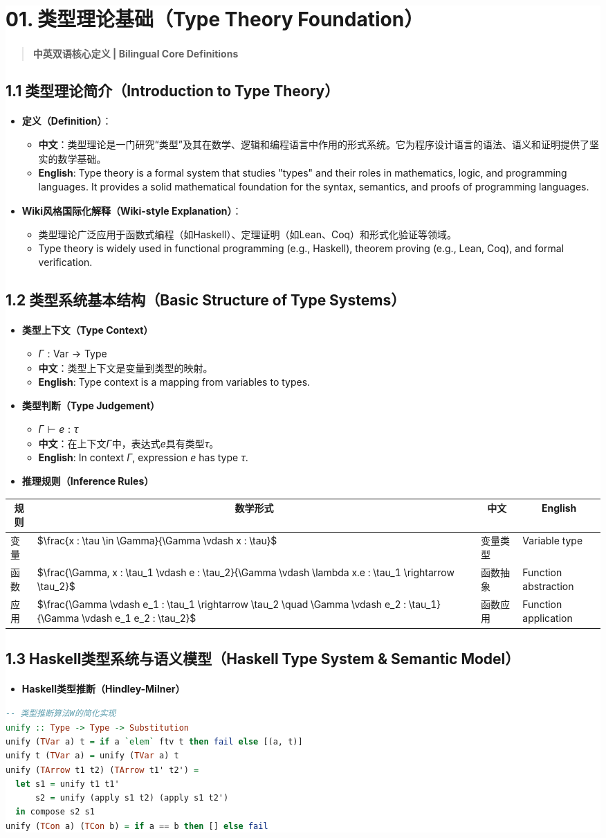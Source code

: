 # 01. 类型理论基础（Type Theory Foundation）

> **中英双语核心定义 | Bilingual Core Definitions**

## 1.1 类型理论简介（Introduction to Type Theory）

- **定义（Definition）**：
  - **中文**：类型理论是一门研究“类型”及其在数学、逻辑和编程语言中作用的形式系统。它为程序设计语言的语法、语义和证明提供了坚实的数学基础。
  - **English**: Type theory is a formal system that studies "types" and their roles in mathematics, logic, and programming languages. It provides a solid mathematical foundation for the syntax, semantics, and proofs of programming languages.

- **Wiki风格国际化解释（Wiki-style Explanation）**：
  - 类型理论广泛应用于函数式编程（如Haskell）、定理证明（如Lean、Coq）和形式化验证等领域。
  - Type theory is widely used in functional programming (e.g., Haskell), theorem proving (e.g., Lean, Coq), and formal verification.

## 1.2 类型系统基本结构（Basic Structure of Type Systems）

- **类型上下文（Type Context）**
  - $\Gamma : \text{Var} \rightarrow \text{Type}$
  - **中文**：类型上下文是变量到类型的映射。
  - **English**: Type context is a mapping from variables to types.

- **类型判断（Type Judgement）**
  - $\Gamma \vdash e : \tau$
  - **中文**：在上下文$\Gamma$中，表达式$e$具有类型$\tau$。
  - **English**: In context $\Gamma$, expression $e$ has type $\tau$.

- **推理规则（Inference Rules）**

| 规则 | 数学形式 | 中文 | English |
|------|----------|------|---------|
| 变量 | $\frac{x : \tau \in \Gamma}{\Gamma \vdash x : \tau}$ | 变量类型 | Variable type |
| 函数 | $\frac{\Gamma, x : \tau_1 \vdash e : \tau_2}{\Gamma \vdash \lambda x.e : \tau_1 \rightarrow \tau_2}$ | 函数抽象 | Function abstraction |
| 应用 | $\frac{\Gamma \vdash e_1 : \tau_1 \rightarrow \tau_2 \quad \Gamma \vdash e_2 : \tau_1}{\Gamma \vdash e_1 e_2 : \tau_2}$ | 函数应用 | Function application |

## 1.3 Haskell类型系统与语义模型（Haskell Type System & Semantic Model）

- **Haskell类型推断（Hindley-Milner）**

```haskell
-- 类型推断算法W的简化实现
unify :: Type -> Type -> Substitution
unify (TVar a) t = if a `elem` ftv t then fail else [(a, t)]
unify t (TVar a) = unify (TVar a) t
unify (TArrow t1 t2) (TArrow t1' t2') = 
  let s1 = unify t1 t1'
      s2 = unify (apply s1 t2) (apply s1 t2')
  in compose s2 s1
unify (TCon a) (TCon b) = if a == b then [] else fail
```
